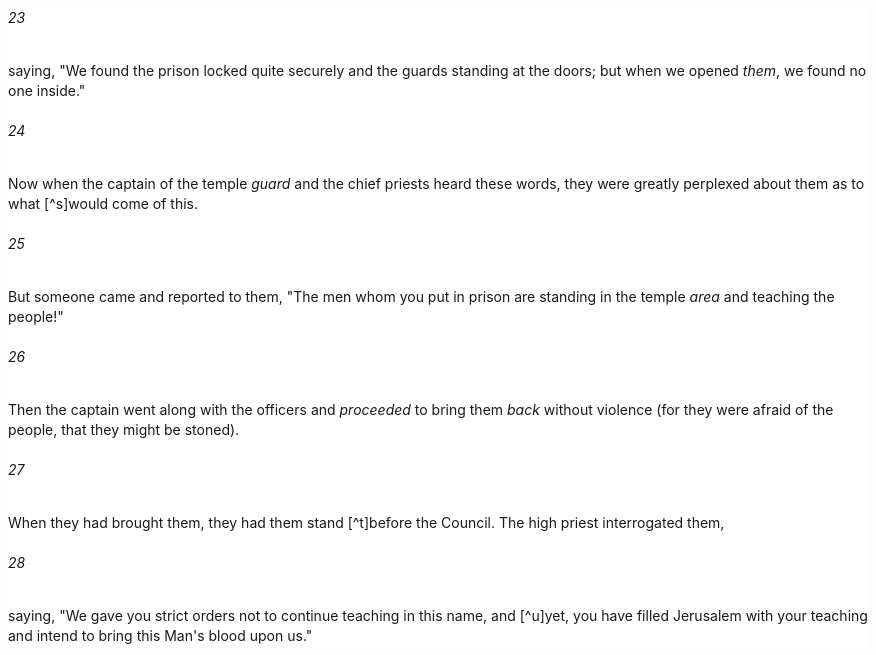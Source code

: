 


###### 23 



saying, "We found the prison locked quite securely and the guards standing at the doors; but when we opened _them_, we found no one inside." 







###### 24 



Now when the captain of the temple _guard_ and the chief priests heard these words, they were greatly perplexed about them as to what [^s]would come of this. 







###### 25 



But someone came and reported to them, "The men whom you put in prison are standing in the temple _area_ and teaching the people!" 







###### 26 



Then the captain went along with the officers and _proceeded_ to bring them _back_ without violence (for they were afraid of the people, that they might be stoned). 







###### 27 



When they had brought them, they had them stand [^t]before the Council. The high priest interrogated them, 







###### 28 



saying, "We gave you strict orders not to continue teaching in this name, and [^u]yet, you have filled Jerusalem with your teaching and intend to bring this Man's blood upon us." 

